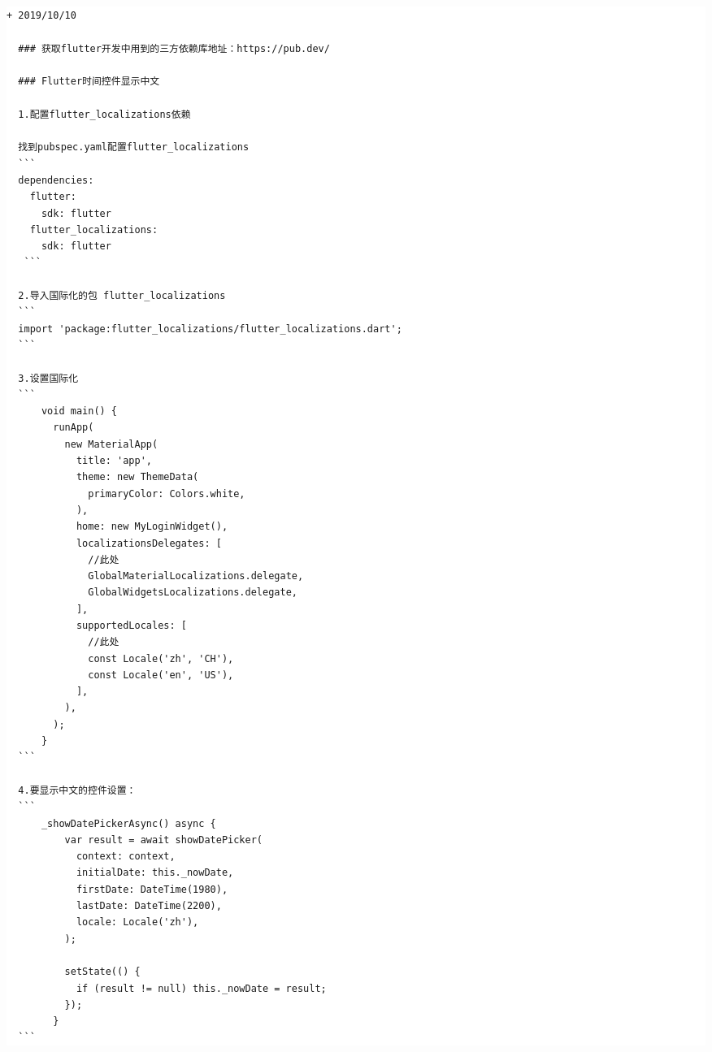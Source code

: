  ```
+ 2019/10/10

    ### 获取flutter开发中用到的三方依赖库地址：https://pub.dev/

    ### Flutter时间控件显示中文

    1.配置flutter_localizations依赖
    
    找到pubspec.yaml配置flutter_localizations
    ```
    dependencies:
      flutter:
        sdk: flutter
      flutter_localizations:
        sdk: flutter
     ```
        
    2.导入国际化的包 flutter_localizations
    ```
    import 'package:flutter_localizations/flutter_localizations.dart';
    ```
    
    3.设置国际化
    ```
        void main() {
          runApp(
            new MaterialApp(
              title: 'app',
              theme: new ThemeData(
                primaryColor: Colors.white,
              ),
              home: new MyLoginWidget(),
              localizationsDelegates: [
                //此处
                GlobalMaterialLocalizations.delegate,
                GlobalWidgetsLocalizations.delegate,
              ],
              supportedLocales: [
                //此处
                const Locale('zh', 'CH'),
                const Locale('en', 'US'),
              ],
            ),
          );
        }
    ```

    4.要显示中文的控件设置：
    ```
        _showDatePickerAsync() async {
            var result = await showDatePicker(
              context: context,
              initialDate: this._nowDate,
              firstDate: DateTime(1980),
              lastDate: DateTime(2200),
              locale: Locale('zh'),
            );

            setState(() {
              if (result != null) this._nowDate = result;
            });
          }
    ```
  ```
